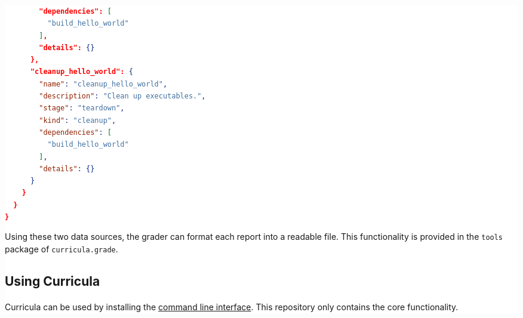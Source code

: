 ```json
        "dependencies": [
          "build_hello_world"
        ],
        "details": {}
      },
      "cleanup_hello_world": {
        "name": "cleanup_hello_world",
        "description": "Clean up executables.",
        "stage": "teardown",
        "kind": "cleanup",
        "dependencies": [
          "build_hello_world"
        ],
        "details": {}
      }
    }
  }
}
```

Using these two data sources, the grader can format each report into a readable file.
This functionality is provided in the `tools` package of `curricula.grade`.

## Using Curricula

Curricula can be used by installing the [command line interface](https://github.com/csci104/curricula-shell).
This repository only contains the core functionality. 
